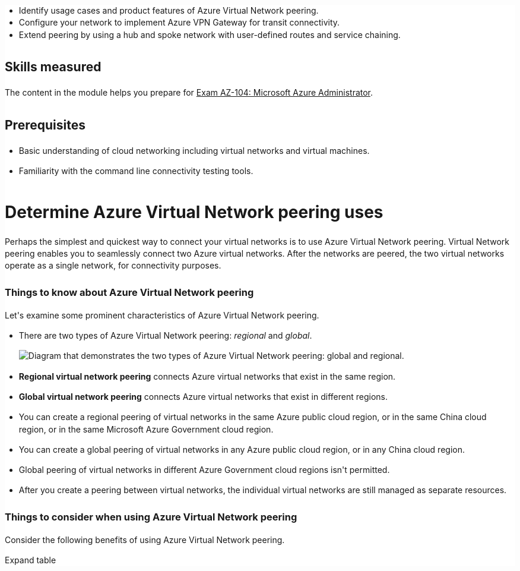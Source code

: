 - Identify usage cases and product features of Azure Virtual Network peering.
- Configure your network to implement Azure VPN Gateway for transit connectivity.
- Extend peering by using a hub and spoke network with user-defined routes and service chaining.

## Skills measured

The content in the module helps you prepare for [Exam AZ-104: Microsoft Azure Administrator](https://learn.microsoft.com/en-us/certifications/exams/az-104).

## Prerequisites

- Basic understanding of cloud networking including virtual networks and virtual machines.
    
- Familiarity with the command line connectivity testing tools.

# Determine Azure Virtual Network peering uses

Perhaps the simplest and quickest way to connect your virtual networks is to use Azure Virtual Network peering. Virtual Network peering enables you to seamlessly connect two Azure virtual networks. After the networks are peered, the two virtual networks operate as a single network, for connectivity purposes.

### Things to know about Azure Virtual Network peering

Let's examine some prominent characteristics of Azure Virtual Network peering.

- There are two types of Azure Virtual Network peering: _regional_ and _global_.
    
    ![Diagram that demonstrates the two types of Azure Virtual Network peering: global and regional.](https://learn.microsoft.com/en-us/training/wwl-azure/configure-vnet-peering/media/network-peering-5beae28a.png)
    
- **Regional virtual network peering** connects Azure virtual networks that exist in the same region.
    
- **Global virtual network peering** connects Azure virtual networks that exist in different regions.
    
- You can create a regional peering of virtual networks in the same Azure public cloud region, or in the same China cloud region, or in the same Microsoft Azure Government cloud region.
    
- You can create a global peering of virtual networks in any Azure public cloud region, or in any China cloud region.
    
- Global peering of virtual networks in different Azure Government cloud regions isn't permitted.
    
- After you create a peering between virtual networks, the individual virtual networks are still managed as separate resources.
    

### Things to consider when using Azure Virtual Network peering

Consider the following benefits of using Azure Virtual Network peering.

Expand table
